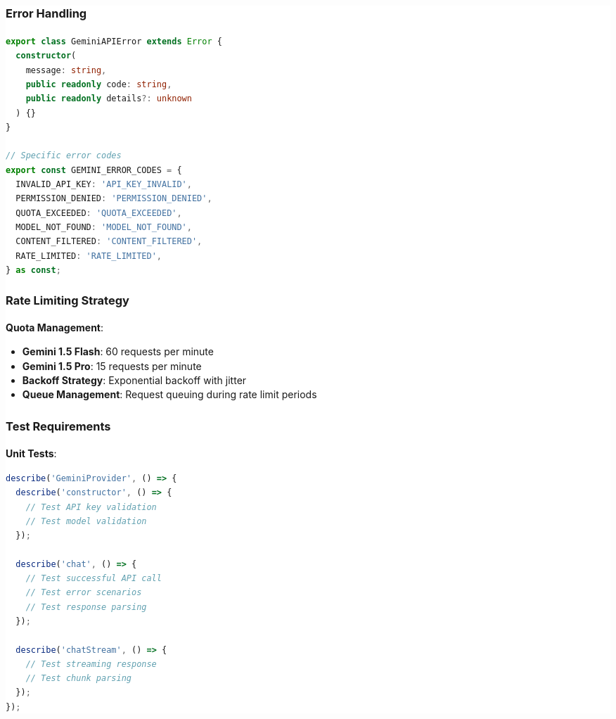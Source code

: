 ### Error Handling

```typescript
export class GeminiAPIError extends Error {
  constructor(
    message: string,
    public readonly code: string,
    public readonly details?: unknown
  ) {}
}

// Specific error codes
export const GEMINI_ERROR_CODES = {
  INVALID_API_KEY: 'API_KEY_INVALID',
  PERMISSION_DENIED: 'PERMISSION_DENIED',
  QUOTA_EXCEEDED: 'QUOTA_EXCEEDED',
  MODEL_NOT_FOUND: 'MODEL_NOT_FOUND',
  CONTENT_FILTERED: 'CONTENT_FILTERED',
  RATE_LIMITED: 'RATE_LIMITED',
} as const;
```

### Rate Limiting Strategy

**Quota Management**:

- **Gemini 1.5 Flash**: 60 requests per minute
- **Gemini 1.5 Pro**: 15 requests per minute
- **Backoff Strategy**: Exponential backoff with jitter
- **Queue Management**: Request queuing during rate limit periods

### Test Requirements

**Unit Tests**:

```typescript
describe('GeminiProvider', () => {
  describe('constructor', () => {
    // Test API key validation
    // Test model validation
  });

  describe('chat', () => {
    // Test successful API call
    // Test error scenarios
    // Test response parsing
  });

  describe('chatStream', () => {
    // Test streaming response
    // Test chunk parsing
  });
});
```
